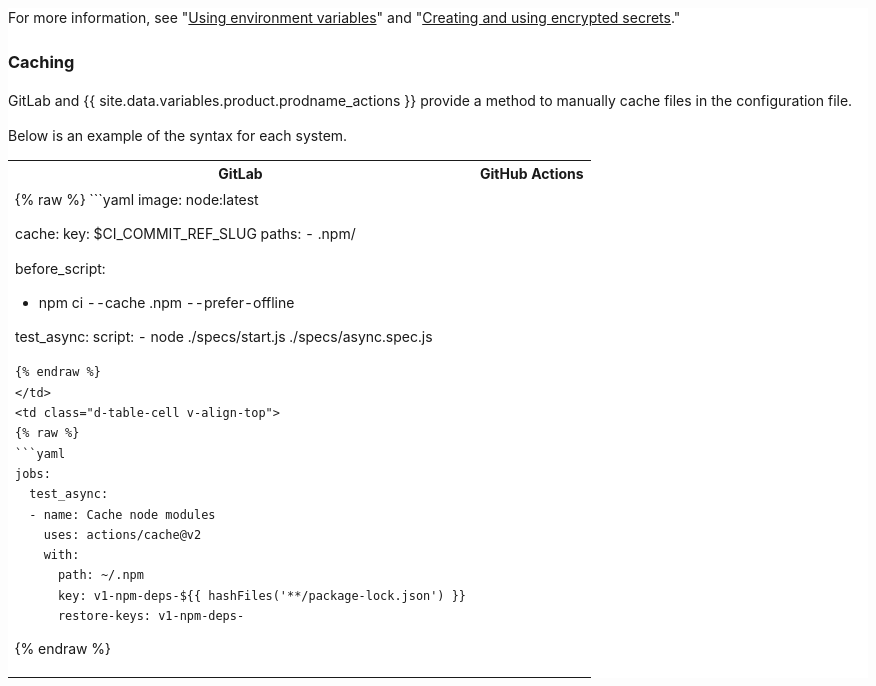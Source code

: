 For more information, see "[Using environment variables](/actions/configuring-and-managing-workflows/using-environment-variables)" and "[Creating and using encrypted secrets](/actions/configuring-and-managing-workflows/creating-and-storing-encrypted-secrets)."

### Caching

GitLab and {{ site.data.variables.product.prodname_actions }} provide a method to manually cache files in the configuration file.

Below is an example of the syntax for each system.

<table class="d-block">
<tr>
<th>
GitLab
</th>
<th>
GitHub Actions
</th>
</tr>
<tr>
<td class="d-table-cell v-align-top">
{% raw %}
```yaml
image: node:latest

cache:
  key: $CI_COMMIT_REF_SLUG
  paths:
    - .npm/

before_script:
  - npm ci --cache .npm --prefer-offline

test_async:
  script:
    - node ./specs/start.js ./specs/async.spec.js
```
{% endraw %}
</td>
<td class="d-table-cell v-align-top">
{% raw %}
```yaml
jobs:
  test_async:
  - name: Cache node modules
    uses: actions/cache@v2
    with:
      path: ~/.npm
      key: v1-npm-deps-${{ hashFiles('**/package-lock.json') }}
      restore-keys: v1-npm-deps-
```
{% endraw %}
</td>
</tr>
</table>
